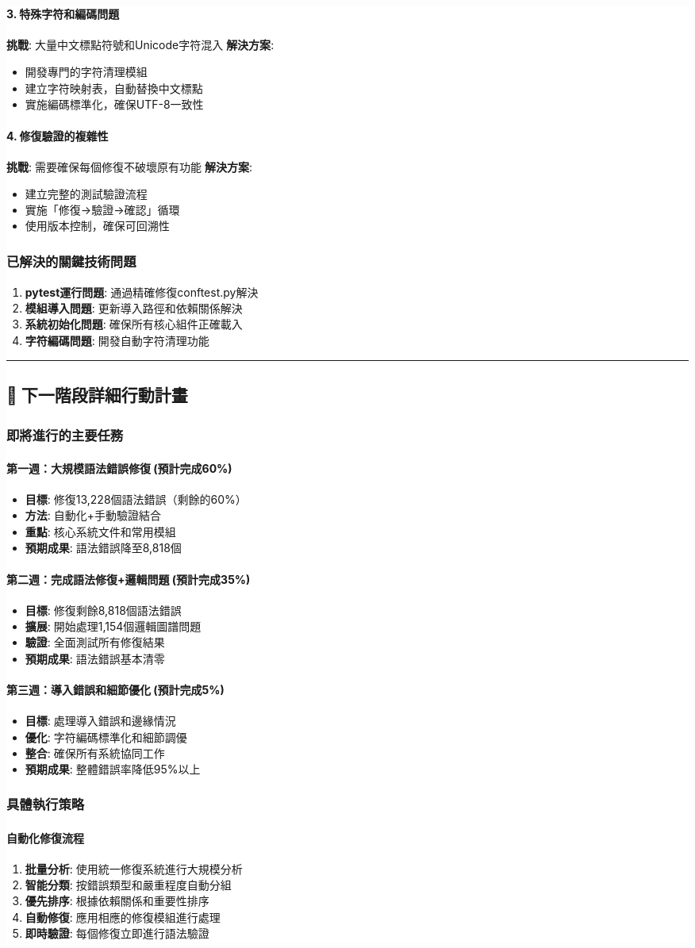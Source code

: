 #### 3. 特殊字符和編碼問題
**挑戰**: 大量中文標點符號和Unicode字符混入
**解決方案**:
- 開發專門的字符清理模組
- 建立字符映射表，自動替換中文標點
- 實施編碼標準化，確保UTF-8一致性

#### 4. 修復驗證的複雜性
**挑戰**: 需要確保每個修復不破壞原有功能
**解決方案**:
- 建立完整的測試驗證流程
- 實施「修復→驗證→確認」循環
- 使用版本控制，確保可回溯性

### 已解決的關鍵技術問題

1. **pytest運行問題**: 通過精確修復conftest.py解決
2. **模組導入問題**: 更新導入路徑和依賴關係解決
3. **系統初始化問題**: 確保所有核心組件正確載入
4. **字符編碼問題**: 開發自動字符清理功能

---

## 🚀 下一階段詳細行動計畫

### 即將進行的主要任務

#### 第一週：大規模語法錯誤修復 (預計完成60%)
- **目標**: 修復13,228個語法錯誤（剩餘的60%）
- **方法**: 自動化+手動驗證結合
- **重點**: 核心系統文件和常用模組
- **預期成果**: 語法錯誤降至8,818個

#### 第二週：完成語法修復+邏輯問題 (預計完成35%)
- **目標**: 修復剩餘8,818個語法錯誤
- **擴展**: 開始處理1,154個邏輯圖譜問題
- **驗證**: 全面測試所有修復結果
- **預期成果**: 語法錯誤基本清零

#### 第三週：導入錯誤和細節優化 (預計完成5%)
- **目標**: 處理導入錯誤和邊緣情況
- **優化**: 字符編碼標準化和細節調優
- **整合**: 確保所有系統協同工作
- **預期成果**: 整體錯誤率降低95%以上

### 具體執行策略

#### 自動化修復流程
1. **批量分析**: 使用統一修復系統進行大規模分析
2. **智能分類**: 按錯誤類型和嚴重程度自動分組
3. **優先排序**: 根據依賴關係和重要性排序
4. **自動修復**: 應用相應的修復模組進行處理
5. **即時驗證**: 每個修復立即進行語法驗證
